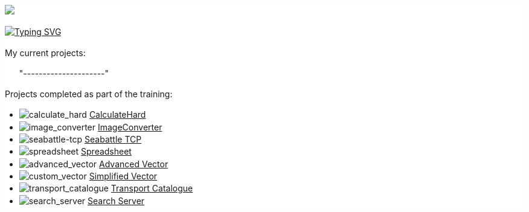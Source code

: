 <img width=100% src="https://capsule-render.vercel.app/api?type=waving&height=200&color=FFFF00&text=Vitalii%20Bogodukhov&section=header&reversal=false&textBg=false&fontColor=0&fontSize=38&fontAlignY=35&animation=twinkling&stroke=1&strokeWidth=1"/>

[![Typing SVG](https://readme-typing-svg.herokuapp.com?font=Fira+Code&pause=1000&color=FFFF00&center=true&vCenter=true&repeat=false&width=1000&lines=My+specialization+-+C%2B%2B+Developer)](https://git.io/typing-svg)

<p>My current projects:</p>
<ul>
  "---------------------"
</ul>

<p>Projects completed as part of the training:</p>
<ul>
  <li>
     <img src="https://img.icons8.com/?size=100&id=63908&format=png&color=000000" alt="calculate_hard" width="32" height="32" />
     <a href="https://github.com/Pofxe/calculate_hard_">CalculateHard</a>
  </li>
  <li>
     <img src="https://img.icons8.com/?size=100&id=67369&format=png&color=000000" alt="image_converter" width="32" height="32" />
     <a href="https://github.com/Pofxe/ImgConv">ImageConverter</a>
  </li>
  <li>
     <img src="https://img.icons8.com/?size=100&id=53052&format=png&color=000000" alt="seabattle-tcp" width="32" height="32" />
     <a href="https://github.com/Pofxe/seabattle-tcp">Seabattle TCP</a>
  </li>
  <li>
     <img src="https://img.icons8.com/?size=100&id=67358&format=png&color=000000" alt="spreadsheet" width="32" height="32" />
     <a href="https://github.com/Pofxe/spreadsheet_">Spreadsheet</a>
  </li>
  <li>
     <img src="https://img.icons8.com/?size=100&id=64034&format=png&color=000000" alt="advanced_vector" width="32" height="32" />
     <a href="https://github.com/Pofxe/advance_vector">Advanced Vector</a>
  </li>
  <li>
     <img src="https://img.icons8.com/?size=100&id=64034&format=png&color=000000" alt="custom_vector" width="32" height="32" />
     <a href="https://github.com/Pofxe/custom_vector">Simplified Vector</a>
  </li>
  <li>
     <img src="https://img.icons8.com/?size=100&id=115345&format=png&color=000000" alt="transport_catalogue" width="32" height="32" />
     <a href="https://github.com/Pofxe/transport_catalogue">Transport Catalogue</a>
  </li>
  <li>
     <img src="https://img.icons8.com/?size=100&id=64298&format=png&color=000000" alt="search_server" width="32" height="32" />
     <a href="https://github.com/Pofxe/search_engine_core">Search Server</a>
  </li>
</ul>

